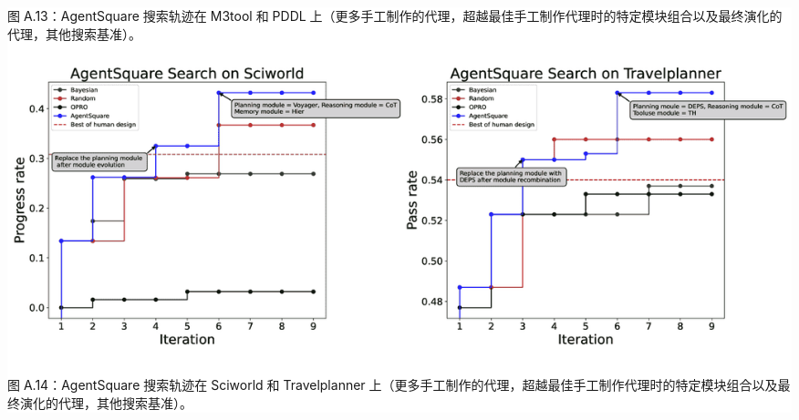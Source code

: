 图 A.13：AgentSquare 搜索轨迹在 M3tool 和 PDDL 上（更多手工制作的代理，超越最佳手工制作代理时的特定模块组合以及最终演化的代理，其他搜索基准）。

![参考说明文字](img/1a687c7f9bd710eb13536712298b3242.png)

图 A.14：AgentSquare 搜索轨迹在 Sciworld 和 Travelplanner 上（更多手工制作的代理，超越最佳手工制作代理时的特定模块组合以及最终演化的代理，其他搜索基准）。
